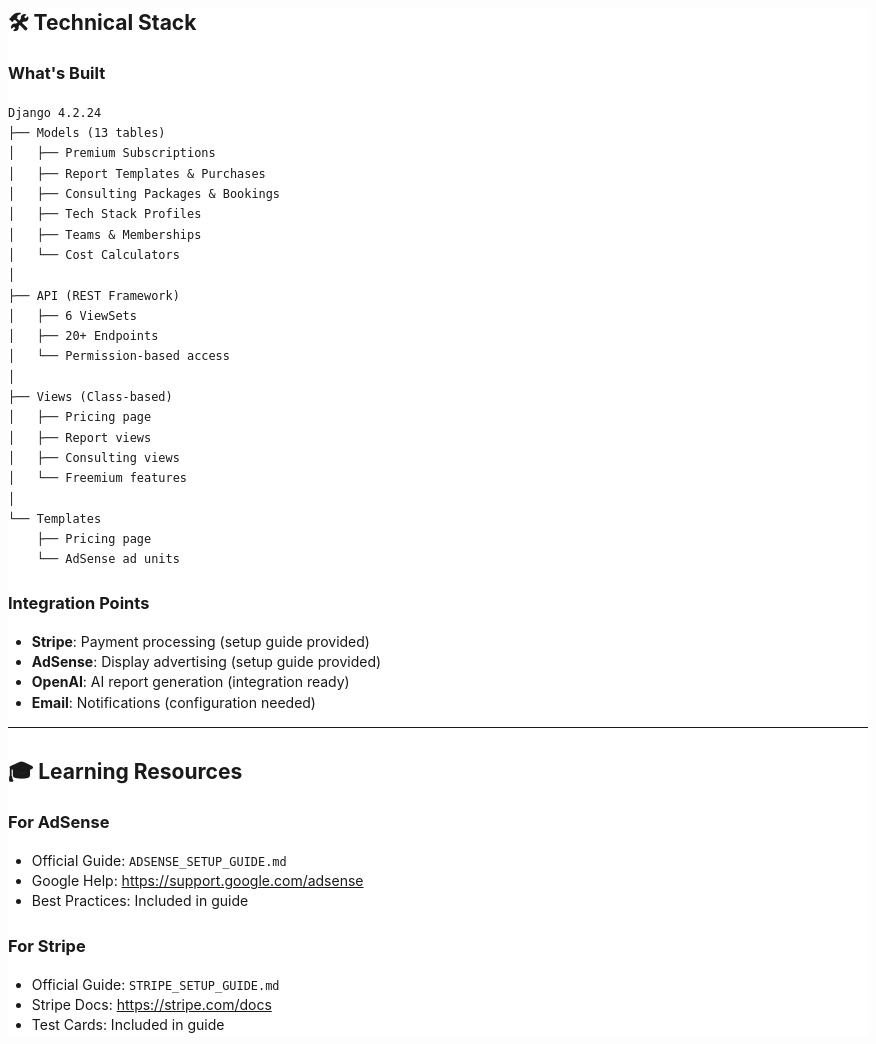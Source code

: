 
## 🛠️ Technical Stack

### What's Built
```
Django 4.2.24
├── Models (13 tables)
│   ├── Premium Subscriptions
│   ├── Report Templates & Purchases
│   ├── Consulting Packages & Bookings
│   ├── Tech Stack Profiles
│   ├── Teams & Memberships
│   └── Cost Calculators
│
├── API (REST Framework)
│   ├── 6 ViewSets
│   ├── 20+ Endpoints
│   └── Permission-based access
│
├── Views (Class-based)
│   ├── Pricing page
│   ├── Report views
│   ├── Consulting views
│   └── Freemium features
│
└── Templates
    ├── Pricing page
    └── AdSense ad units
```

### Integration Points
- **Stripe**: Payment processing (setup guide provided)
- **AdSense**: Display advertising (setup guide provided)
- **OpenAI**: AI report generation (integration ready)
- **Email**: Notifications (configuration needed)

---

## 🎓 Learning Resources

### For AdSense
- Official Guide: `ADSENSE_SETUP_GUIDE.md`
- Google Help: https://support.google.com/adsense
- Best Practices: Included in guide

### For Stripe
- Official Guide: `STRIPE_SETUP_GUIDE.md`
- Stripe Docs: https://stripe.com/docs
- Test Cards: Included in guide
